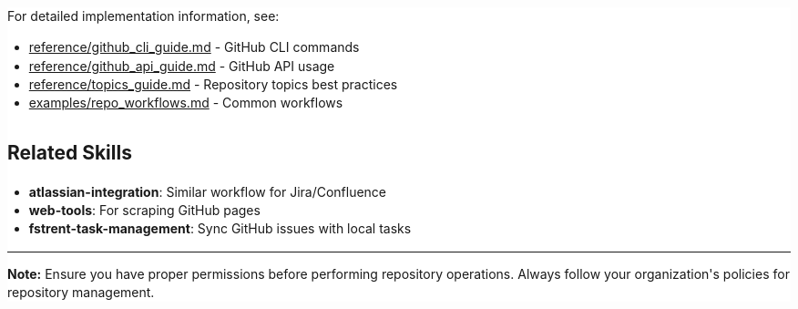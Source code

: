 For detailed implementation information, see:
- [reference/github_cli_guide.md](reference/github_cli_guide.md) - GitHub CLI commands
- [reference/github_api_guide.md](reference/github_api_guide.md) - GitHub API usage
- [reference/topics_guide.md](reference/topics_guide.md) - Repository topics best practices
- [examples/repo_workflows.md](examples/repo_workflows.md) - Common workflows

## Related Skills

- **atlassian-integration**: Similar workflow for Jira/Confluence
- **web-tools**: For scraping GitHub pages
- **fstrent-task-management**: Sync GitHub issues with local tasks

---

**Note:** Ensure you have proper permissions before performing repository operations. Always follow your organization's policies for repository management.
